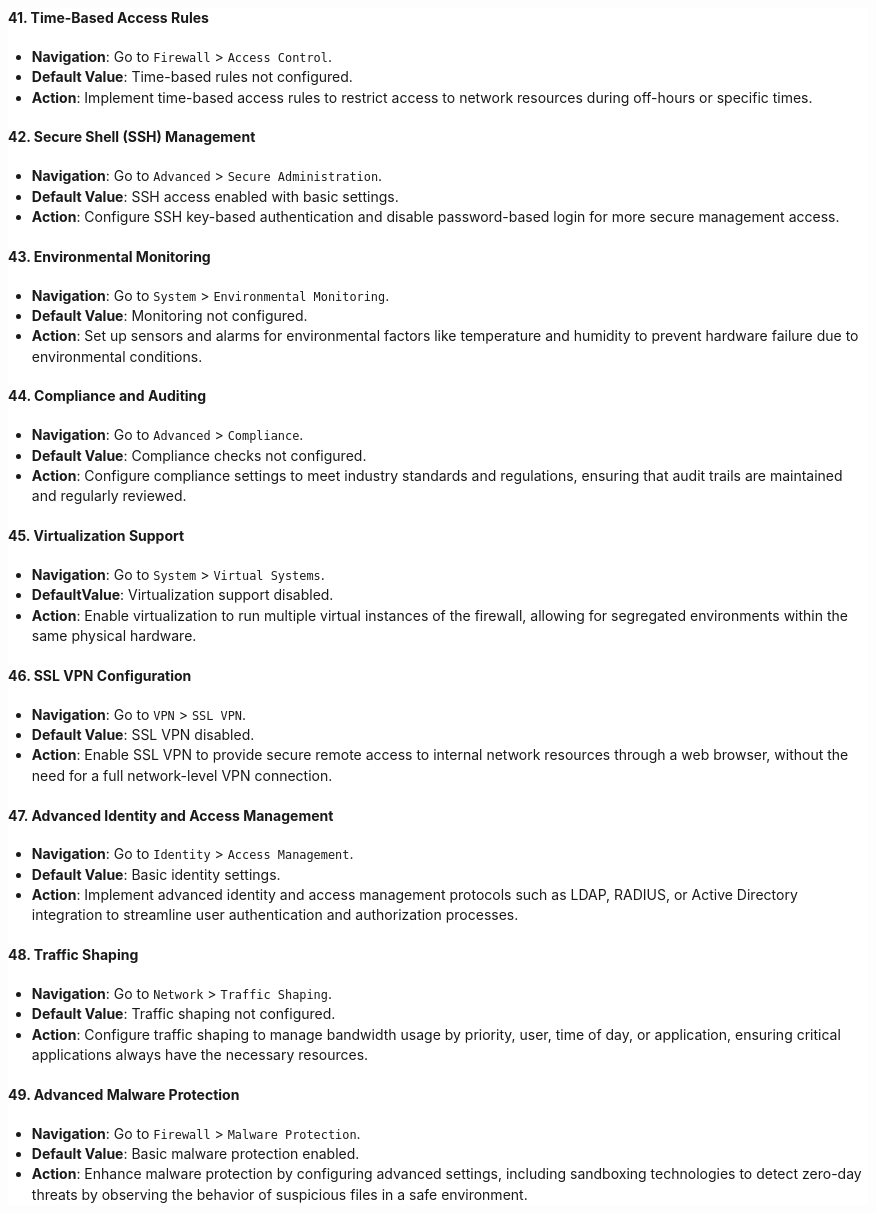 #### 41. Time-Based Access Rules
- **Navigation**: Go to `Firewall` > `Access Control`.
- **Default Value**: Time-based rules not configured.
- **Action**: Implement time-based access rules to restrict access to network resources during off-hours or specific times.

#### 42. Secure Shell (SSH) Management
- **Navigation**: Go to `Advanced` > `Secure Administration`.
- **Default Value**: SSH access enabled with basic settings.
- **Action**: Configure SSH key-based authentication and disable password-based login for more secure management access.

#### 43. Environmental Monitoring
- **Navigation**: Go to `System` > `Environmental Monitoring`.
- **Default Value**: Monitoring not configured.
- **Action**: Set up sensors and alarms for environmental factors like temperature and humidity to prevent hardware failure due to environmental conditions.

#### 44. Compliance and Auditing
- **Navigation**: Go to `Advanced` > `Compliance`.
- **Default Value**: Compliance checks not configured.
- **Action**: Configure compliance settings to meet industry standards and regulations, ensuring that audit trails are maintained and regularly reviewed.

#### 45. Virtualization Support
- **Navigation**: Go to `System` > `Virtual Systems`.
- **DefaultValue**: Virtualization support disabled.
- **Action**: Enable virtualization to run multiple virtual instances of the firewall, allowing for segregated environments within the same physical hardware.

#### 46. SSL VPN Configuration
- **Navigation**: Go to `VPN` > `SSL VPN`.
- **Default Value**: SSL VPN disabled.
- **Action**: Enable SSL VPN to provide secure remote access to internal network resources through a web browser, without the need for a full network-level VPN connection.

#### 47. Advanced Identity and Access Management
- **Navigation**: Go to `Identity` > `Access Management`.
- **Default Value**: Basic identity settings.
- **Action**: Implement advanced identity and access management protocols such as LDAP, RADIUS, or Active Directory integration to streamline user authentication and authorization processes.

#### 48. Traffic Shaping
- **Navigation**: Go to `Network` > `Traffic Shaping`.
- **Default Value**: Traffic shaping not configured.
- **Action**: Configure traffic shaping to manage bandwidth usage by priority, user, time of day, or application, ensuring critical applications always have the necessary resources.

#### 49. Advanced Malware Protection
- **Navigation**: Go to `Firewall` > `Malware Protection`.
- **Default Value**: Basic malware protection enabled.
- **Action**: Enhance malware protection by configuring advanced settings, including sandboxing technologies to detect zero-day threats by observing the behavior of suspicious files in a safe environment.
